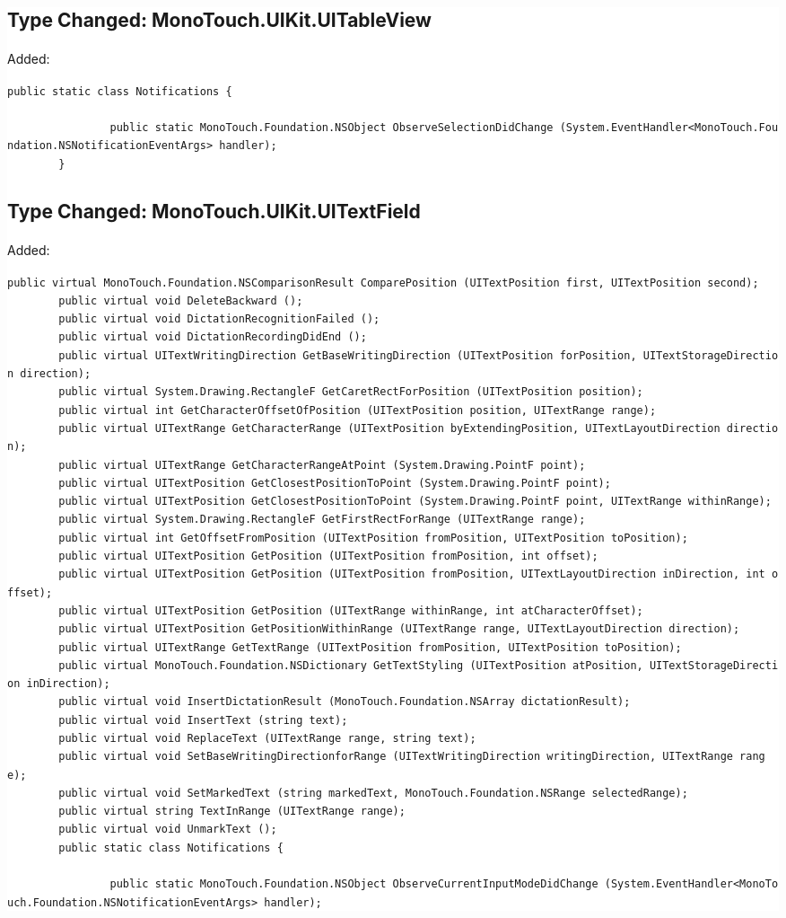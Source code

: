  <a name="Type_Changed:_MonoTouch.UIKit.UITableView" class="injected"></a>


## Type Changed: MonoTouch.UIKit.UITableView

Added:

```
public static class Notifications {
                
                public static MonoTouch.Foundation.NSObject ObserveSelectionDidChange (System.EventHandler<MonoTouch.Foundation.NSNotificationEventArgs> handler);
        }
```

 <a name="Type_Changed:_MonoTouch.UIKit.UITextField" class="injected"></a>


## Type Changed: MonoTouch.UIKit.UITextField

Added:

```
public virtual MonoTouch.Foundation.NSComparisonResult ComparePosition (UITextPosition first, UITextPosition second);
        public virtual void DeleteBackward ();
        public virtual void DictationRecognitionFailed ();
        public virtual void DictationRecordingDidEnd ();
        public virtual UITextWritingDirection GetBaseWritingDirection (UITextPosition forPosition, UITextStorageDirection direction);
        public virtual System.Drawing.RectangleF GetCaretRectForPosition (UITextPosition position);
        public virtual int GetCharacterOffsetOfPosition (UITextPosition position, UITextRange range);
        public virtual UITextRange GetCharacterRange (UITextPosition byExtendingPosition, UITextLayoutDirection direction);
        public virtual UITextRange GetCharacterRangeAtPoint (System.Drawing.PointF point);
        public virtual UITextPosition GetClosestPositionToPoint (System.Drawing.PointF point);
        public virtual UITextPosition GetClosestPositionToPoint (System.Drawing.PointF point, UITextRange withinRange);
        public virtual System.Drawing.RectangleF GetFirstRectForRange (UITextRange range);
        public virtual int GetOffsetFromPosition (UITextPosition fromPosition, UITextPosition toPosition);
        public virtual UITextPosition GetPosition (UITextPosition fromPosition, int offset);
        public virtual UITextPosition GetPosition (UITextPosition fromPosition, UITextLayoutDirection inDirection, int offset);
        public virtual UITextPosition GetPosition (UITextRange withinRange, int atCharacterOffset);
        public virtual UITextPosition GetPositionWithinRange (UITextRange range, UITextLayoutDirection direction);
        public virtual UITextRange GetTextRange (UITextPosition fromPosition, UITextPosition toPosition);
        public virtual MonoTouch.Foundation.NSDictionary GetTextStyling (UITextPosition atPosition, UITextStorageDirection inDirection);
        public virtual void InsertDictationResult (MonoTouch.Foundation.NSArray dictationResult);
        public virtual void InsertText (string text);
        public virtual void ReplaceText (UITextRange range, string text);
        public virtual void SetBaseWritingDirectionforRange (UITextWritingDirection writingDirection, UITextRange range);
        public virtual void SetMarkedText (string markedText, MonoTouch.Foundation.NSRange selectedRange);
        public virtual string TextInRange (UITextRange range);
        public virtual void UnmarkText ();
        public static class Notifications {
                
                public static MonoTouch.Foundation.NSObject ObserveCurrentInputModeDidChange (System.EventHandler<MonoTouch.Foundation.NSNotificationEventArgs> handler);
```